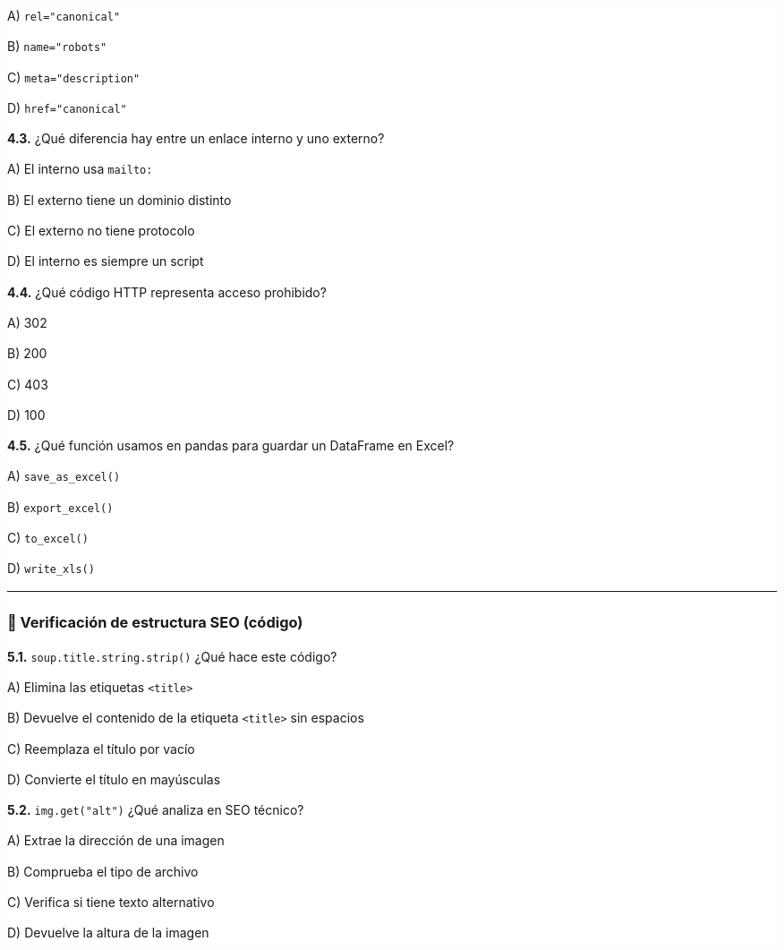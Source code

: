 A) `rel="canonical"`

B) `name="robots"`

C) `meta="description"`

D) `href="canonical"`

**4.3.**  ¿Qué diferencia hay entre un enlace interno y uno externo?

A) El interno usa `mailto:`

B) El externo tiene un dominio distinto

C) El externo no tiene protocolo

D) El interno es siempre un script

**4.4.**  ¿Qué código HTTP representa acceso prohibido?

A) 302

B) 200

C) 403

D) 100

**4.5.**  ¿Qué función usamos en pandas para guardar un DataFrame en Excel?

A) `save_as_excel()`

B) `export_excel()`

C) `to_excel()`

D) `write_xls()`


---



### 🧩 Verificación de estructura SEO (código) 

**5.1.**  `soup.title.string.strip()` ¿Qué hace este código?

A) Elimina las etiquetas `<title>`

B) Devuelve el contenido de la etiqueta `<title>` sin espacios

C) Reemplaza el título por vacío

D) Convierte el título en mayúsculas

**5.2.**  `img.get("alt")` ¿Qué analiza en SEO técnico?

A) Extrae la dirección de una imagen

B) Comprueba el tipo de archivo

C) Verifica si tiene texto alternativo

D) Devuelve la altura de la imagen
